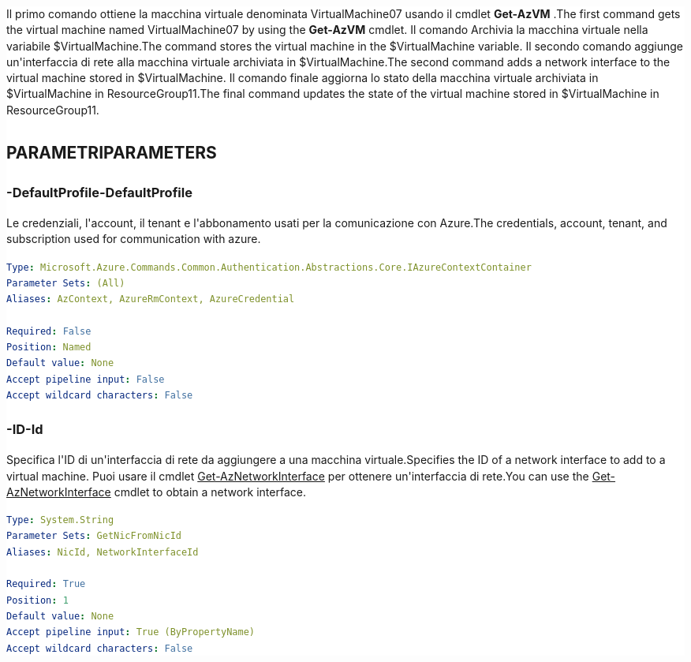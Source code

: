 <span data-ttu-id="772ff-116">Il primo comando ottiene la macchina virtuale denominata VirtualMachine07 usando il cmdlet **Get-AzVM** .</span><span class="sxs-lookup"><span data-stu-id="772ff-116">The first command gets the virtual machine named VirtualMachine07 by using the **Get-AzVM** cmdlet.</span></span>
<span data-ttu-id="772ff-117">Il comando Archivia la macchina virtuale nella variabile $VirtualMachine.</span><span class="sxs-lookup"><span data-stu-id="772ff-117">The command stores the virtual machine in the $VirtualMachine variable.</span></span>
<span data-ttu-id="772ff-118">Il secondo comando aggiunge un'interfaccia di rete alla macchina virtuale archiviata in $VirtualMachine.</span><span class="sxs-lookup"><span data-stu-id="772ff-118">The second command adds a network interface to the virtual machine stored in $VirtualMachine.</span></span>
<span data-ttu-id="772ff-119">Il comando finale aggiorna lo stato della macchina virtuale archiviata in $VirtualMachine in ResourceGroup11.</span><span class="sxs-lookup"><span data-stu-id="772ff-119">The final command updates the state of the virtual machine stored in $VirtualMachine in ResourceGroup11.</span></span>

## <span data-ttu-id="772ff-120">PARAMETRI</span><span class="sxs-lookup"><span data-stu-id="772ff-120">PARAMETERS</span></span>

### <span data-ttu-id="772ff-121">-DefaultProfile</span><span class="sxs-lookup"><span data-stu-id="772ff-121">-DefaultProfile</span></span>
<span data-ttu-id="772ff-122">Le credenziali, l'account, il tenant e l'abbonamento usati per la comunicazione con Azure.</span><span class="sxs-lookup"><span data-stu-id="772ff-122">The credentials, account, tenant, and subscription used for communication with azure.</span></span>

```yaml
Type: Microsoft.Azure.Commands.Common.Authentication.Abstractions.Core.IAzureContextContainer
Parameter Sets: (All)
Aliases: AzContext, AzureRmContext, AzureCredential

Required: False
Position: Named
Default value: None
Accept pipeline input: False
Accept wildcard characters: False
```

### <span data-ttu-id="772ff-123">-ID</span><span class="sxs-lookup"><span data-stu-id="772ff-123">-Id</span></span>
<span data-ttu-id="772ff-124">Specifica l'ID di un'interfaccia di rete da aggiungere a una macchina virtuale.</span><span class="sxs-lookup"><span data-stu-id="772ff-124">Specifies the ID of a network interface to add to a virtual machine.</span></span>
<span data-ttu-id="772ff-125">Puoi usare il cmdlet [Get-AzNetworkInterface](/powershell/module/az.network/get-aznetworkinterface) per ottenere un'interfaccia di rete.</span><span class="sxs-lookup"><span data-stu-id="772ff-125">You can use the [Get-AzNetworkInterface](/powershell/module/az.network/get-aznetworkinterface) cmdlet to obtain a network interface.</span></span>

```yaml
Type: System.String
Parameter Sets: GetNicFromNicId
Aliases: NicId, NetworkInterfaceId

Required: True
Position: 1
Default value: None
Accept pipeline input: True (ByPropertyName)
Accept wildcard characters: False
```
